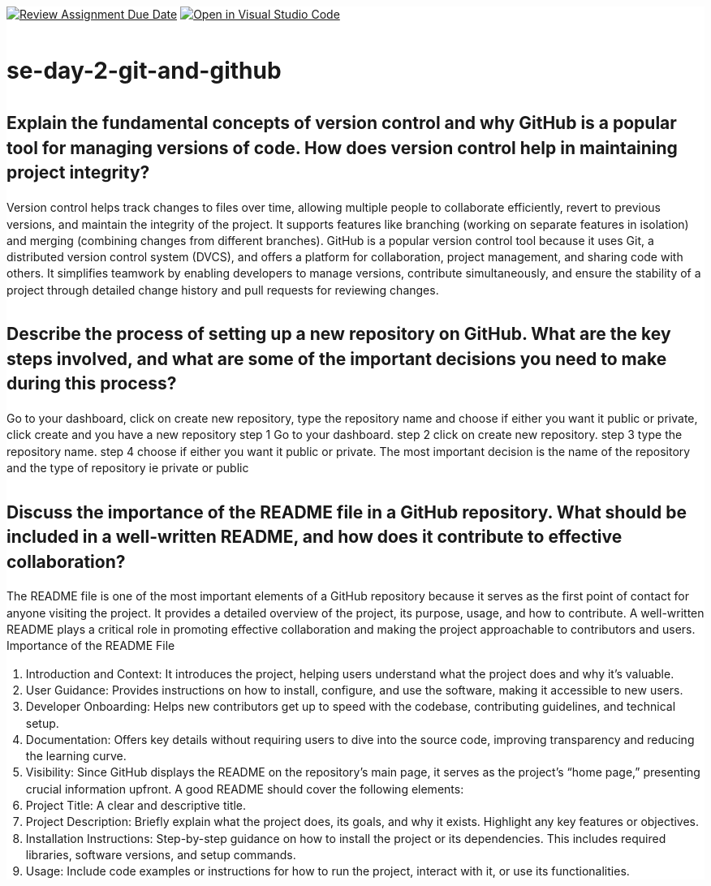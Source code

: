 [![Review Assignment Due Date](https://classroom.github.com/assets/deadline-readme-button-22041afd0340ce965d47ae6ef1cefeee28c7c493a6346c4f15d667ab976d596c.svg)](https://classroom.github.com/a/8wgCKhpZ)
[![Open in Visual Studio Code](https://classroom.github.com/assets/open-in-vscode-2e0aaae1b6195c2367325f4f02e2d04e9abb55f0b24a779b69b11b9e10269abc.svg)](https://classroom.github.com/online_ide?assignment_repo_id=16168826&assignment_repo_type=AssignmentRepo)
# se-day-2-git-and-github
## Explain the fundamental concepts of version control and why GitHub is a popular tool for managing versions of code. How does version control help in maintaining project integrity?
Version control helps track changes to files over time, allowing multiple people to collaborate efficiently, revert to previous versions, and maintain the integrity of the project. It supports features like branching (working on separate features in isolation) and merging (combining changes from different branches).
GitHub is a popular version control tool because it uses Git, a distributed version control system (DVCS), and offers a platform for collaboration, project management, and sharing code with others.
It simplifies teamwork by enabling developers to manage versions, contribute simultaneously, and ensure the stability of a project through detailed change history and pull requests for reviewing changes.

## Describe the process of setting up a new repository on GitHub. What are the key steps involved, and what are some of the important decisions you need to make during this process?
Go to your dashboard, click on create new repository, type the repository name and choose if either you want it public or private, click create and you have a new repository
step 1 Go to your dashboard.
step 2 click on create new repository.
step 3 type the repository name.
step 4 choose if either you want it public or private.
The most important decision is the name of the repository and the type of repository ie private or public

## Discuss the importance of the README file in a GitHub repository. What should be included in a well-written README, and how does it contribute to effective collaboration?
The README file is one of the most important elements of a GitHub repository because it serves as the first point of contact for anyone visiting the project. It provides a detailed overview of the project, its purpose, usage, and how to contribute. A well-written README plays a critical role in promoting effective collaboration and making the project approachable to contributors and users.
 Importance of the README File
1. Introduction and Context: It introduces the project, helping users understand what the project does and why it’s valuable.
2. User Guidance: Provides instructions on how to install, configure, and use the software, making it accessible to new users.
3. Developer Onboarding: Helps new contributors get up to speed with the codebase, contributing guidelines, and technical setup.
4. Documentation: Offers key details without requiring users to dive into the source code, improving transparency and reducing the learning curve.
5. Visibility: Since GitHub displays the README on the repository’s main page, it serves as the project’s “home page,” presenting crucial information upfront.
A good README should cover the following elements:
1. Project Title: A clear and descriptive title.
2. Project Description: Briefly explain what the project does, its goals, and why it exists. Highlight any key features or objectives.
3. Installation Instructions: Step-by-step guidance on how to install the project or its dependencies. This includes required libraries, software versions, and setup commands.
4. Usage: Include code examples or instructions for how to run the project, interact with it, or use its functionalities.